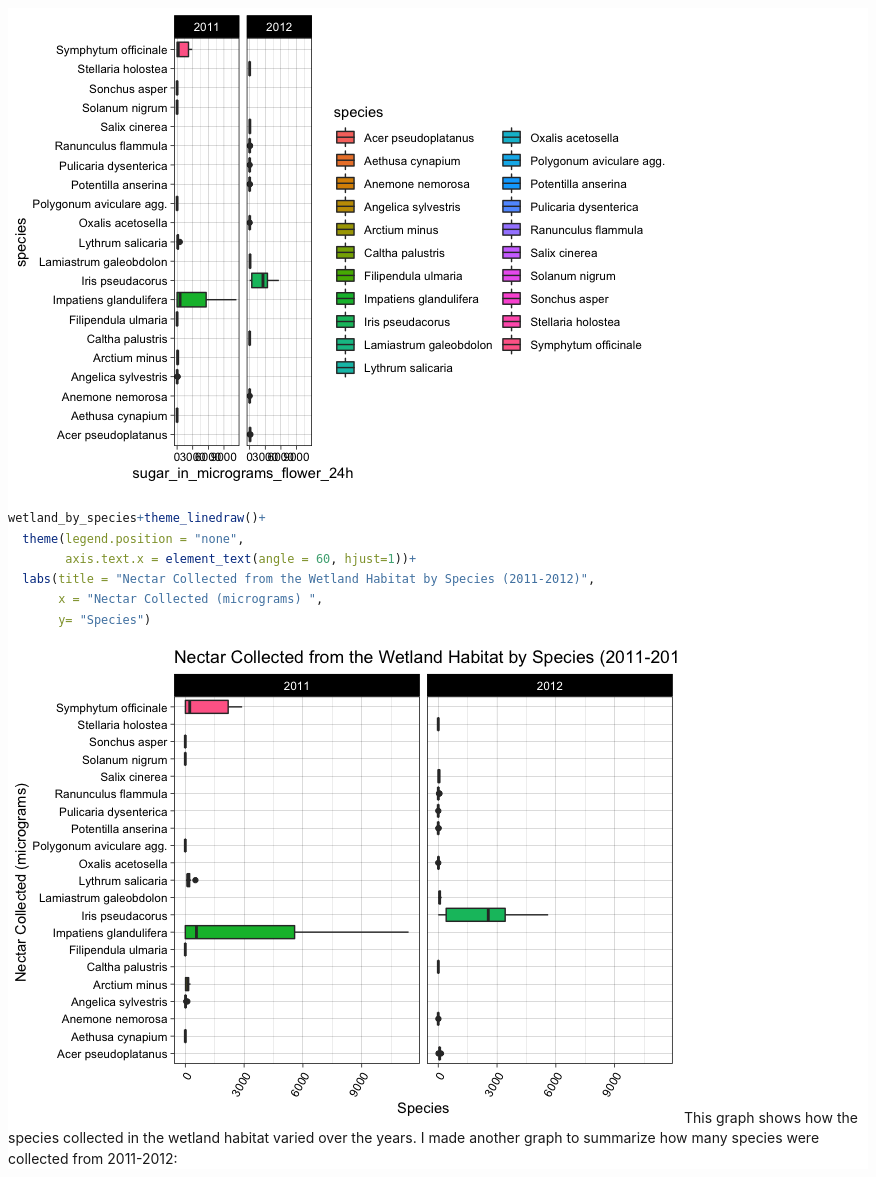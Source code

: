 ![](Esha_exploration_files/figure-html/unnamed-chunk-17-1.png)


```r
wetland_by_species+theme_linedraw()+
  theme(legend.position = "none",
        axis.text.x = element_text(angle = 60, hjust=1))+
  labs(title = "Nectar Collected from the Wetland Habitat by Species (2011-2012)",
       x = "Nectar Collected (micrograms) ",
       y= "Species")
```

![](Esha_exploration_files/figure-html/unnamed-chunk-18-1.png)
This graph shows how the species collected in the wetland habitat varied over the years. I made another graph to summarize how many species were collected from 2011-2012: 
